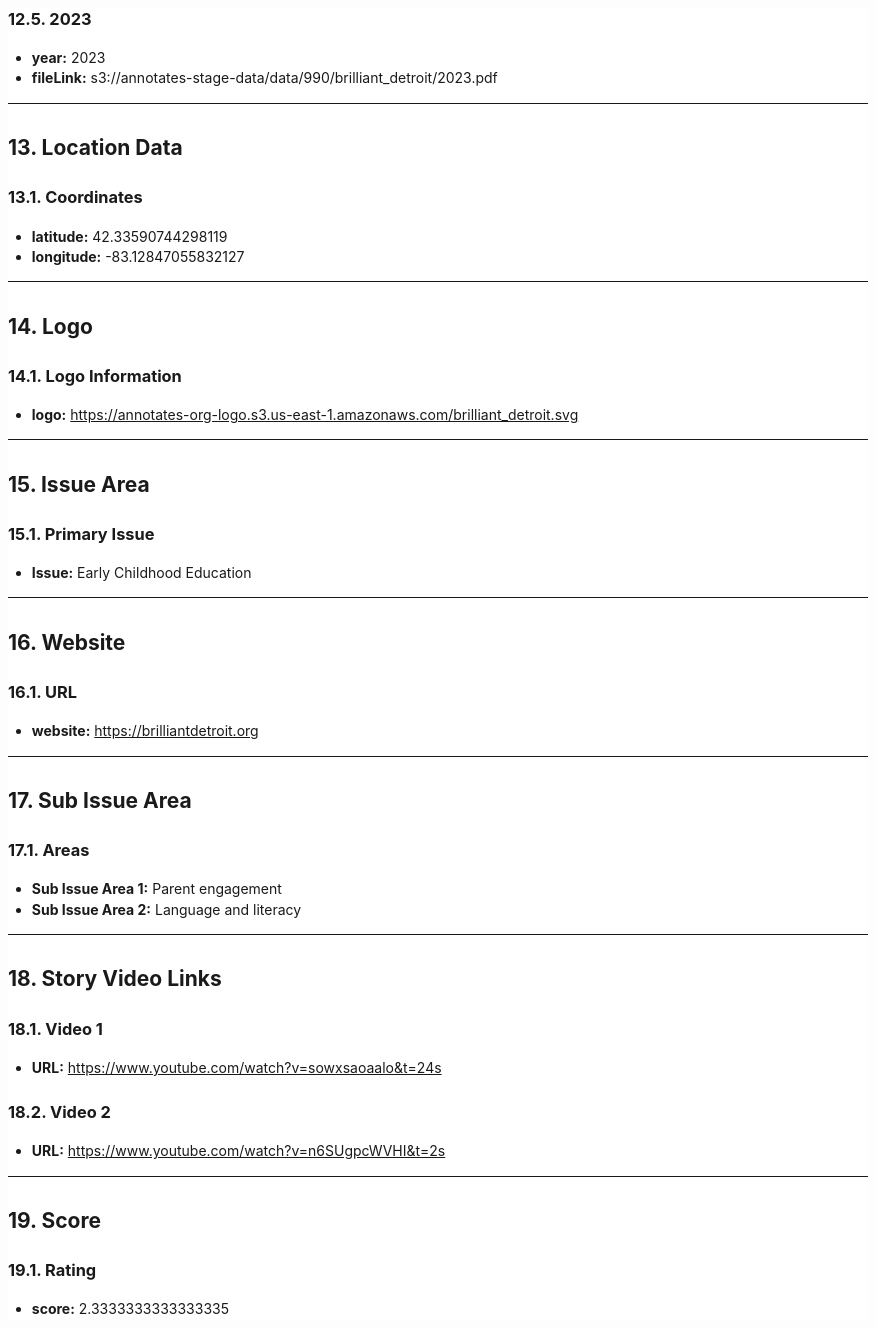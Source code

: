### 12.5. 2023
- **year:** 2023
- **fileLink:** s3://annotates-stage-data/data/990/brilliant_detroit/2023.pdf

---

## 13. Location Data
### 13.1. Coordinates
- **latitude:** 42.33590744298119
- **longitude:** -83.12847055832127

---

## 14. Logo
### 14.1. Logo Information
- **logo:** https://annotates-org-logo.s3.us-east-1.amazonaws.com/brilliant_detroit.svg

---

## 15. Issue Area
### 15.1. Primary Issue
- **Issue:** Early Childhood Education

---

## 16. Website
### 16.1. URL
- **website:** https://brilliantdetroit.org

---

## 17. Sub Issue Area
### 17.1. Areas
- **Sub Issue Area 1:** Parent engagement
- **Sub Issue Area 2:** Language and literacy

---

## 18. Story Video Links
### 18.1. Video 1
- **URL:** https://www.youtube.com/watch?v=sowxsaoaalo&t=24s

### 18.2. Video 2
- **URL:** https://www.youtube.com/watch?v=n6SUgpcWVHI&t=2s

---

## 19. Score
### 19.1. Rating
- **score:** 2.3333333333333335

